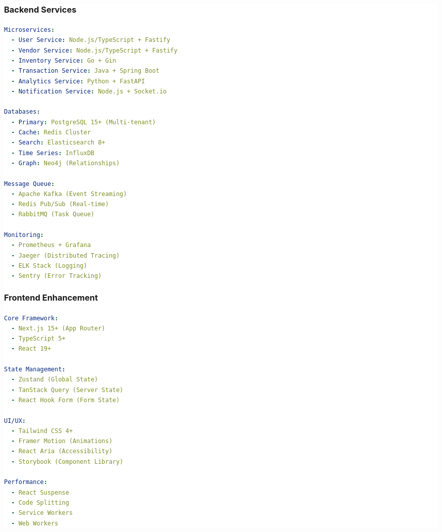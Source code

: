 ### Backend Services
```yaml
Microservices:
  - User Service: Node.js/TypeScript + Fastify
  - Vendor Service: Node.js/TypeScript + Fastify
  - Inventory Service: Go + Gin
  - Transaction Service: Java + Spring Boot
  - Analytics Service: Python + FastAPI
  - Notification Service: Node.js + Socket.io

Databases:
  - Primary: PostgreSQL 15+ (Multi-tenant)
  - Cache: Redis Cluster
  - Search: Elasticsearch 8+
  - Time Series: InfluxDB
  - Graph: Neo4j (Relationships)

Message Queue:
  - Apache Kafka (Event Streaming)
  - Redis Pub/Sub (Real-time)
  - RabbitMQ (Task Queue)

Monitoring:
  - Prometheus + Grafana
  - Jaeger (Distributed Tracing)
  - ELK Stack (Logging)
  - Sentry (Error Tracking)
```

### Frontend Enhancement
```yaml
Core Framework:
  - Next.js 15+ (App Router)
  - TypeScript 5+
  - React 19+

State Management:
  - Zustand (Global State)
  - TanStack Query (Server State)
  - React Hook Form (Form State)

UI/UX:
  - Tailwind CSS 4+
  - Framer Motion (Animations)
  - React Aria (Accessibility)
  - Storybook (Component Library)

Performance:
  - React Suspense
  - Code Splitting
  - Service Workers
  - Web Workers
```
